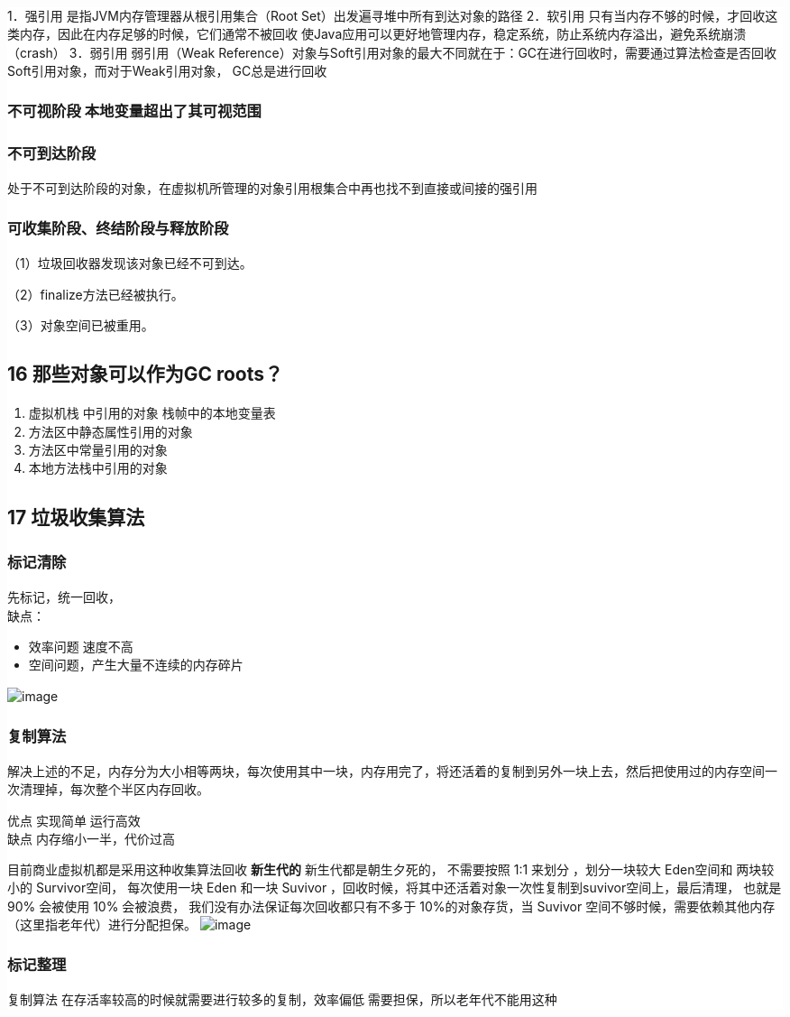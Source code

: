 1．强引用   是指JVM内存管理器从根引用集合（Root Set）出发遍寻堆中所有到达对象的路径
2．软引用  只有当内存不够的时候，才回收这类内存，因此在内存足够的时候，它们通常不被回收  使Java应用可以更好地管理内存，稳定系统，防止系统内存溢出，避免系统崩溃（crash）
 3．弱引用 弱引用（Weak Reference）对象与Soft引用对象的最大不同就在于：GC在进行回收时，需要通过算法检查是否回收Soft引用对象，而对于Weak引用对象， GC总是进行回收

### 不可视阶段  本地变量超出了其可视范围
 

###  不可到达阶段  
  处于不可到达阶段的对象，在虚拟机所管理的对象引用根集合中再也找不到直接或间接的强引用
 
 
###  可收集阶段、终结阶段与释放阶段
 
（1）垃圾回收器发现该对象已经不可到达。

（2）finalize方法已经被执行。

（3）对象空间已被重用。

## 16 那些对象可以作为GC roots？

1. 虚拟机栈  中引用的对象 栈帧中的本地变量表
2. 方法区中静态属性引用的对象
3. 方法区中常量引用的对象
4. 本地方法栈中引用的对象



## 17 垃圾收集算法

### 标记清除 
先标记，统一回收，   
缺点：  
 - 效率问题 速度不高
 - 空间问题，产生大量不连续的内存碎片

![image](http://static.lovedata.net/jpg/2018/12/12/fafbedd2e250fb4452f065798a28a145.jpg)

### 复制算法
解决上述的不足，内存分为大小相等两块，每次使用其中一块，内存用完了，将还活着的复制到另外一块上去，然后把使用过的内存空间一次清理掉，每次整个半区内存回收。      

优点  实现简单  运行高效  
缺点  内存缩小一半，代价过高

目前商业虚拟机都是采用这种收集算法回收 **新生代的**  新生代都是朝生夕死的， 不需要按照 1:1 来划分 ，划分一块较大 Eden空间和 两块较小的 Survivor空间， 每次使用一块 Eden 和一块 Suvivor ，回收时候，将其中还活着对象一次性复制到suvivor空间上，最后清理，    也就是 90% 会被使用 10% 会被浪费，  我们没有办法保证每次回收都只有不多于  10%的对象存货，当 Suvivor 空间不够时候，需要依赖其他内存（这里指老年代）进行分配担保。
![image](http://static.lovedata.net/jpg/2018/12/12/0d4764372047b410bed25b0902fe58ab.jpg)


### 标记整理

复制算法 在存活率较高的时候就需要进行较多的复制，效率偏低  需要担保，所以老年代不能用这种
